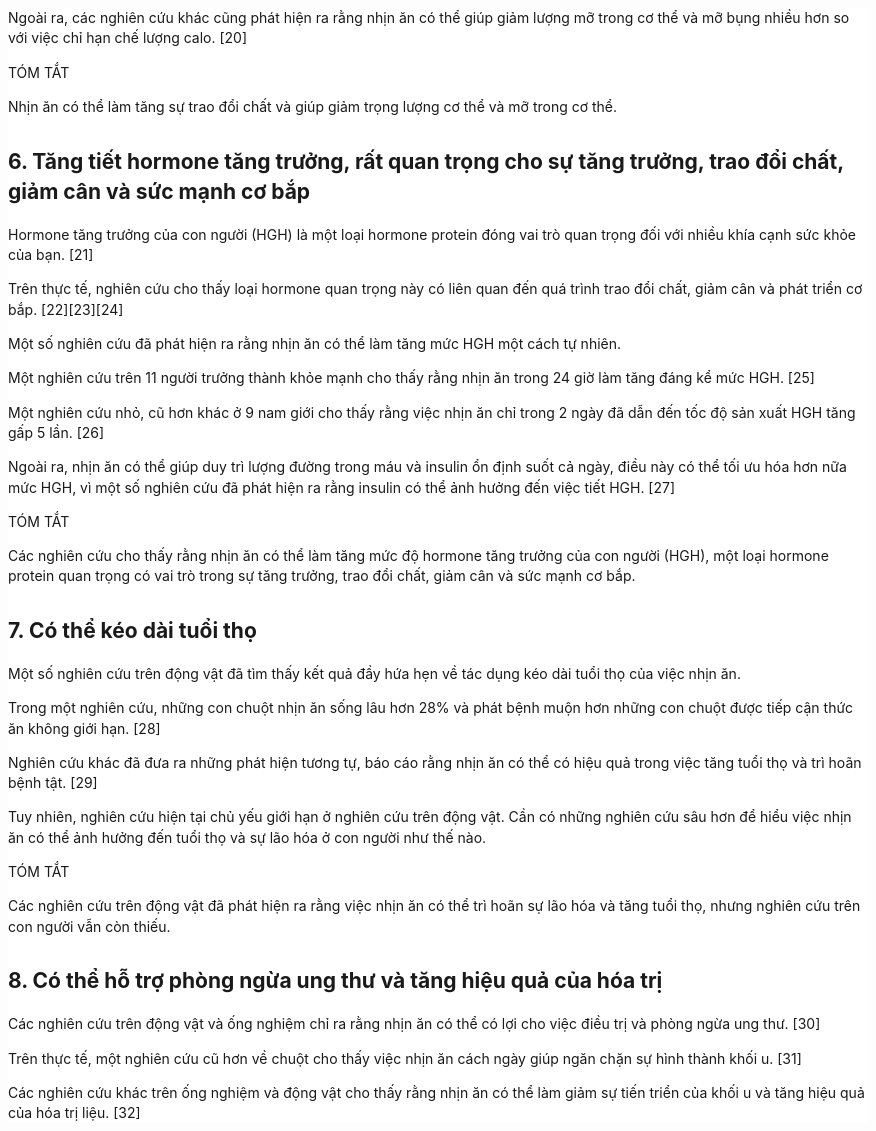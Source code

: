 <p> Ngoài ra, các nghiên cứu khác cũng phát hiện ra rằng nhịn ăn có thể giúp giảm lượng mỡ trong cơ thể và mỡ bụng nhiều hơn so với việc chỉ hạn chế lượng calo. [20] </p>

<div class="summary"><p class="summary-title"> TÓM TẮT </p>
Nhịn ăn có thể làm tăng sự trao đổi chất và giúp giảm trọng lượng cơ thể và mỡ trong cơ thể. </div>

<h2> 6. Tăng tiết hormone tăng trưởng, rất quan trọng cho sự tăng trưởng, trao đổi chất, giảm cân và sức mạnh cơ bắp </h2>

<p> Hormone tăng trưởng của con người (HGH) là một loại hormone protein đóng vai trò quan trọng đối với nhiều khía cạnh sức khỏe của bạn. [21] </p>

<p> Trên thực tế, nghiên cứu cho thấy loại hormone quan trọng này có liên quan đến quá trình trao đổi chất, giảm cân và phát triển cơ bắp. [22][23][24] </p>

<p> Một số nghiên cứu đã phát hiện ra rằng nhịn ăn có thể làm tăng mức HGH một cách tự nhiên. </p>

<p> Một nghiên cứu trên 11 người trưởng thành khỏe mạnh cho thấy rằng nhịn ăn trong 24 giờ làm tăng đáng kể mức HGH. [25] </p>

<p> Một nghiên cứu nhỏ, cũ hơn khác ở 9 nam giới cho thấy rằng việc nhịn ăn chỉ trong 2 ngày đã dẫn đến tốc độ sản xuất HGH tăng gấp 5 lần. [26] </p>

<p> Ngoài ra, nhịn ăn có thể giúp duy trì lượng đường trong máu và insulin ổn định suốt cả ngày, điều này có thể tối ưu hóa hơn nữa mức HGH, vì một số nghiên cứu đã phát hiện ra rằng insulin có thể ảnh hưởng đến việc tiết HGH. [27] </p>

<div class="summary"><p class="summary-title"> TÓM TẮT </p>
Các nghiên cứu cho thấy rằng nhịn ăn có thể làm tăng mức độ hormone tăng trưởng của con người (HGH), một loại hormone protein quan trọng có vai trò trong sự tăng trưởng, trao đổi chất, giảm cân và sức mạnh cơ bắp. </div>

<h2> 7. Có thể kéo dài tuổi thọ </h2>

<p> Một số nghiên cứu trên động vật đã tìm thấy kết quả đầy hứa hẹn về tác dụng kéo dài tuổi thọ của việc nhịn ăn. </p>

<p> Trong một nghiên cứu, những con chuột nhịn ăn sống lâu hơn 28% và phát bệnh muộn hơn những con chuột được tiếp cận thức ăn không giới hạn. [28] </p>

<p> Nghiên cứu khác đã đưa ra những phát hiện tương tự, báo cáo rằng nhịn ăn có thể có hiệu quả trong việc tăng tuổi thọ và trì hoãn bệnh tật. [29] </p>

<p> Tuy nhiên, nghiên cứu hiện tại chủ yếu giới hạn ở nghiên cứu trên động vật. Cần có những nghiên cứu sâu hơn để hiểu việc nhịn ăn có thể ảnh hưởng đến tuổi thọ và sự lão hóa ở con người như thế nào. </p>

<div class="summary"><p class="summary-title"> TÓM TẮT </p>
Các nghiên cứu trên động vật đã phát hiện ra rằng việc nhịn ăn có thể trì hoãn sự lão hóa và tăng tuổi thọ, nhưng nghiên cứu trên con người vẫn còn thiếu. </div>

<h2> 8. Có thể hỗ trợ phòng ngừa ung thư và tăng hiệu quả của hóa trị </h2>

<p> Các nghiên cứu trên động vật và ống nghiệm chỉ ra rằng nhịn ăn có thể có lợi cho việc điều trị và phòng ngừa ung thư. [30] </p>

<p> Trên thực tế, một nghiên cứu cũ hơn về chuột cho thấy việc nhịn ăn cách ngày giúp ngăn chặn sự hình thành khối u. [31] </p>

<p> Các nghiên cứu khác trên ống nghiệm và động vật cho thấy rằng nhịn ăn có thể làm giảm sự tiến triển của khối u và tăng hiệu quả của hóa trị liệu. [32] </p>
